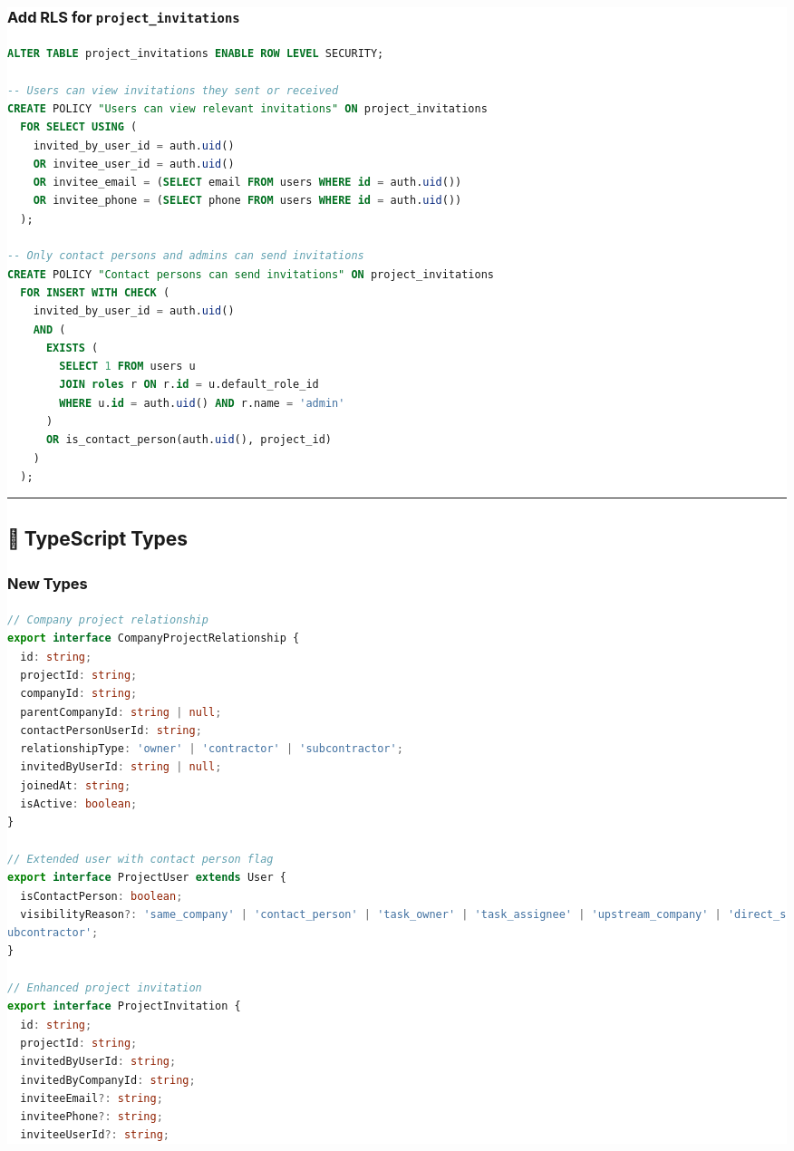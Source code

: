 ### Add RLS for `project_invitations`
```sql
ALTER TABLE project_invitations ENABLE ROW LEVEL SECURITY;

-- Users can view invitations they sent or received
CREATE POLICY "Users can view relevant invitations" ON project_invitations
  FOR SELECT USING (
    invited_by_user_id = auth.uid()
    OR invitee_user_id = auth.uid()
    OR invitee_email = (SELECT email FROM users WHERE id = auth.uid())
    OR invitee_phone = (SELECT phone FROM users WHERE id = auth.uid())
  );

-- Only contact persons and admins can send invitations
CREATE POLICY "Contact persons can send invitations" ON project_invitations
  FOR INSERT WITH CHECK (
    invited_by_user_id = auth.uid()
    AND (
      EXISTS (
        SELECT 1 FROM users u
        JOIN roles r ON r.id = u.default_role_id
        WHERE u.id = auth.uid() AND r.name = 'admin'
      )
      OR is_contact_person(auth.uid(), project_id)
    )
  );
```

---

## 📱 TypeScript Types

### New Types
```typescript
// Company project relationship
export interface CompanyProjectRelationship {
  id: string;
  projectId: string;
  companyId: string;
  parentCompanyId: string | null;
  contactPersonUserId: string;
  relationshipType: 'owner' | 'contractor' | 'subcontractor';
  invitedByUserId: string | null;
  joinedAt: string;
  isActive: boolean;
}

// Extended user with contact person flag
export interface ProjectUser extends User {
  isContactPerson: boolean;
  visibilityReason?: 'same_company' | 'contact_person' | 'task_owner' | 'task_assignee' | 'upstream_company' | 'direct_subcontractor';
}

// Enhanced project invitation
export interface ProjectInvitation {
  id: string;
  projectId: string;
  invitedByUserId: string;
  invitedByCompanyId: string;
  inviteeEmail?: string;
  inviteePhone?: string;
  inviteeUserId?: string;
```